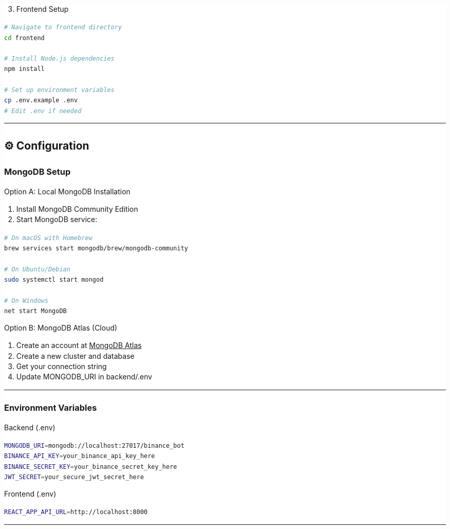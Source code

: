 3. Frontend Setup
```bash
# Navigate to frontend directory
cd frontend

# Install Node.js dependencies
npm install

# Set up environment variables
cp .env.example .env
# Edit .env if needed
```
---

## ⚙️ Configuration
### MongoDB Setup

Option A: Local MongoDB Installation
1. Install MongoDB Community Edition
2. Start MongoDB service:
```bash
# On macOS with Homebrew
brew services start mongodb/brew/mongodb-community

# On Ubuntu/Debian
sudo systemctl start mongod

# On Windows
net start MongoDB
```

Option B: MongoDB Atlas (Cloud)
1. Create an account at [MongoDB Atlas](https://www.mongodb.com/products/platform)
2. Create a new cluster and database
3. Get your connection string
4. Update MONGODB_URI in backend/.env

---

### Environment Variables

Backend (.env)
```bash
MONGODB_URI=mongodb://localhost:27017/binance_bot
BINANCE_API_KEY=your_binance_api_key_here
BINANCE_SECRET_KEY=your_binance_secret_key_here
JWT_SECRET=your_secure_jwt_secret_here
```

Frontend (.env)
```bash
REACT_APP_API_URL=http://localhost:8000
```

---
